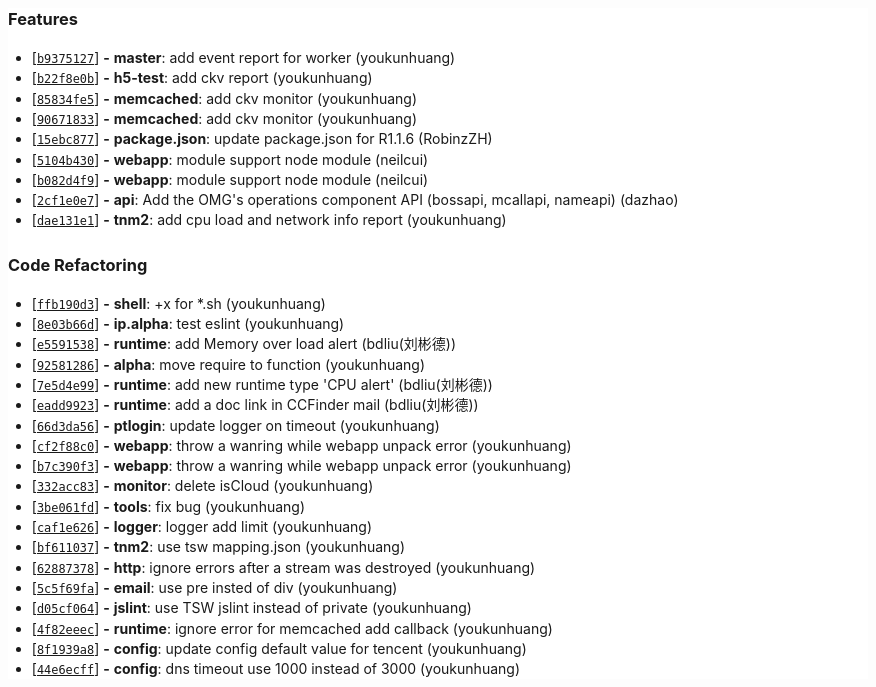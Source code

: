 

### Features

 - [[```b9375127```](https://github.com/Tencent/TSW/commit/b93751278930f9dcdfc33af0f73b17fdaffd22c1)] __-__ __master__: add event report for worker (youkunhuang)
 - [[```b22f8e0b```](https://github.com/Tencent/TSW/commit/b22f8e0b2118fba6c8ca0f5a347212a27e10a23e)] __-__ __h5-test__: add ckv report (youkunhuang)
 - [[```85834fe5```](https://github.com/Tencent/TSW/commit/85834fe58c648dda1b922f8e8704be010de38271)] __-__ __memcached__: add ckv monitor (youkunhuang)
 - [[```90671833```](https://github.com/Tencent/TSW/commit/90671833d69aa1d9144e4130c55618d94e85b5c4)] __-__ __memcached__: add ckv monitor (youkunhuang)
 - [[```15ebc877```](https://github.com/Tencent/TSW/commit/15ebc877740a97758d8dbf7939cbc85c74799bf2)] __-__ __package.json__: update package.json for R1.1.6 (RobinzZH)
 - [[```5104b430```](https://github.com/Tencent/TSW/commit/5104b43098aeb564448a1f3006c941a3d89158d9)] __-__ __webapp__: module support node module (neilcui)
 - [[```b082d4f9```](https://github.com/Tencent/TSW/commit/b082d4f9202989278d7f34b5cd6d1b2e2263e140)] __-__ __webapp__: module support node module (neilcui)
 - [[```2cf1e0e7```](https://github.com/Tencent/TSW/commit/2cf1e0e7a937358166158e521d56b0e9157e9f19)] __-__ __api__: Add the OMG&#39;s operations component API (bossapi, mcallapi, nameapi) (dazhao)
 - [[```dae131e1```](https://github.com/Tencent/TSW/commit/dae131e123fab0c2b87af8645195d9c763bf5806)] __-__ __tnm2__: add cpu load and network info report (youkunhuang)


### Code Refactoring

 - [[```ffb190d3```](https://github.com/Tencent/TSW/commit/ffb190d333b3870fcde8665e05161d0f5ef797db)] __-__ __shell__: +x for *.sh (youkunhuang)
 - [[```8e03b66d```](https://github.com/Tencent/TSW/commit/8e03b66df87c74dd63c57ff7e15597798be48c09)] __-__ __ip.alpha__: test eslint (youkunhuang)
 - [[```e5591538```](https://github.com/Tencent/TSW/commit/e55915387efcc7a784d54b911d7d77fed6734340)] __-__ __runtime__: add Memory over load alert (bdliu(刘彬德))
 - [[```92581286```](https://github.com/Tencent/TSW/commit/92581286ac772c43c103b90bc9c185b8815e95ac)] __-__ __alpha__: move require to function (youkunhuang)
 - [[```7e5d4e99```](https://github.com/Tencent/TSW/commit/7e5d4e9953fd4e201dce3c15da0ec916bbfff4f3)] __-__ __runtime__: add new runtime type &#39;CPU alert&#39; (bdliu(刘彬德))
 - [[```eadd9923```](https://github.com/Tencent/TSW/commit/eadd99233ca4844ab8c8ac757ef43a23c8c90c91)] __-__ __runtime__: add a doc link in CCFinder mail (bdliu(刘彬德))
 - [[```66d3da56```](https://github.com/Tencent/TSW/commit/66d3da567f6a5efd0ab73ff28da4efb891692c58)] __-__ __ptlogin__: update logger on timeout (youkunhuang)
 - [[```cf2f88c0```](https://github.com/Tencent/TSW/commit/cf2f88c0c18c9d36b1a1b94015d1a77794dbc9f0)] __-__ __webapp__: throw a wanring while webapp unpack error (youkunhuang)
 - [[```b7c390f3```](https://github.com/Tencent/TSW/commit/b7c390f31735204554ae2c18875105a5876a6fa9)] __-__ __webapp__: throw a wanring while webapp unpack error (youkunhuang)
 - [[```332acc83```](https://github.com/Tencent/TSW/commit/332acc8331f65f0439d83f91e1fd56967ca4cf3f)] __-__ __monitor__: delete isCloud (youkunhuang)
 - [[```3be061fd```](https://github.com/Tencent/TSW/commit/3be061fd62a2321993560ab39062a5d6f2fb9e78)] __-__ __tools__: fix bug (youkunhuang)
 - [[```caf1e626```](https://github.com/Tencent/TSW/commit/caf1e626102ce45e9f48b45d1b8c23fa3b3d7511)] __-__ __logger__: logger add limit (youkunhuang)
 - [[```bf611037```](https://github.com/Tencent/TSW/commit/bf611037278497afbe4768224706dbf8b334f2cb)] __-__ __tnm2__: use tsw mapping.json (youkunhuang)
 - [[```62887378```](https://github.com/Tencent/TSW/commit/6288737866af3c29b2fef363a8c3cd0b4db85e80)] __-__ __http__: ignore errors after a stream was destroyed (youkunhuang)
 - [[```5c5f69fa```](https://github.com/Tencent/TSW/commit/5c5f69faa398990b172460b227dc1f873820436d)] __-__ __email__: use pre insted of div (youkunhuang)
 - [[```d05cf064```](https://github.com/Tencent/TSW/commit/d05cf064b5ba13d4382a2b3e1f97f615d4bf2fe4)] __-__ __jslint__: use TSW jslint instead of private (youkunhuang)
 - [[```4f82eeec```](https://github.com/Tencent/TSW/commit/4f82eeec200fbde5c9e0e753a5b0f82427396809)] __-__ __runtime__: ignore error for memcached add callback (youkunhuang)
 - [[```8f1939a8```](https://github.com/Tencent/TSW/commit/8f1939a8bdf14c5a551a69941783c9f05c296bb3)] __-__ __config__: update config default value for tencent (youkunhuang)
 - [[```44e6ecff```](https://github.com/Tencent/TSW/commit/44e6ecff5372135cfa4b2e2b69c480857c5f2bbd)] __-__ __config__: dns timeout use 1000 instead of 3000 (youkunhuang)